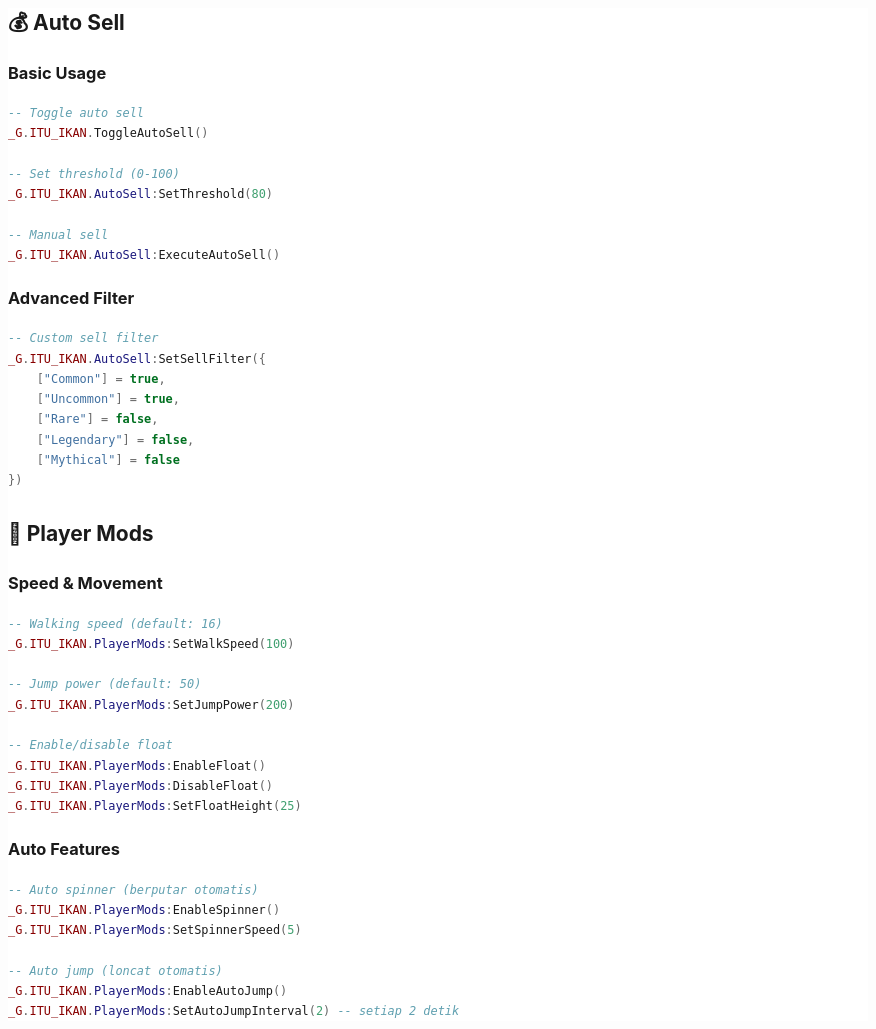 ## 💰 Auto Sell

### Basic Usage
```lua
-- Toggle auto sell
_G.ITU_IKAN.ToggleAutoSell()

-- Set threshold (0-100)
_G.ITU_IKAN.AutoSell:SetThreshold(80)

-- Manual sell
_G.ITU_IKAN.AutoSell:ExecuteAutoSell()
```

### Advanced Filter
```lua
-- Custom sell filter
_G.ITU_IKAN.AutoSell:SetSellFilter({
    ["Common"] = true,
    ["Uncommon"] = true,
    ["Rare"] = false,
    ["Legendary"] = false,
    ["Mythical"] = false
})
```

## 👤 Player Mods

### Speed & Movement
```lua
-- Walking speed (default: 16)
_G.ITU_IKAN.PlayerMods:SetWalkSpeed(100)

-- Jump power (default: 50)
_G.ITU_IKAN.PlayerMods:SetJumpPower(200)

-- Enable/disable float
_G.ITU_IKAN.PlayerMods:EnableFloat()
_G.ITU_IKAN.PlayerMods:DisableFloat()
_G.ITU_IKAN.PlayerMods:SetFloatHeight(25)
```

### Auto Features
```lua
-- Auto spinner (berputar otomatis)
_G.ITU_IKAN.PlayerMods:EnableSpinner()
_G.ITU_IKAN.PlayerMods:SetSpinnerSpeed(5)

-- Auto jump (loncat otomatis)
_G.ITU_IKAN.PlayerMods:EnableAutoJump()
_G.ITU_IKAN.PlayerMods:SetAutoJumpInterval(2) -- setiap 2 detik
```
